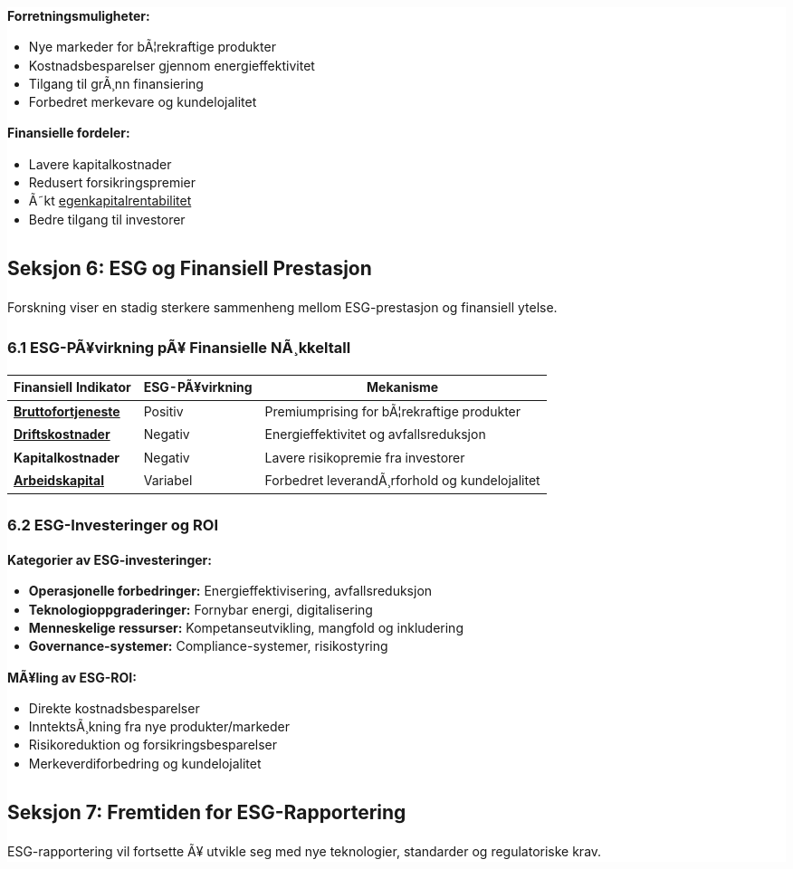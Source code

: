 **Forretningsmuligheter:**
* Nye markeder for bÃ¦rekraftige produkter
* Kostnadsbesparelser gjennom energieffektivitet
* Tilgang til grÃ¸nn finansiering
* Forbedret merkevare og kundelojalitet

**Finansielle fordeler:**
* Lavere kapitalkostnader
* Redusert forsikringspremier
* Ã˜kt [egenkapitalrentabilitet](/blogs/regnskap/hva-er-egenkapitalrentabilitet "Hva er Egenkapitalrentabilitet? Beregning, Analyse og Benchmarking")
* Bedre tilgang til investorer

## Seksjon 6: ESG og Finansiell Prestasjon

Forskning viser en stadig sterkere sammenheng mellom ESG-prestasjon og finansiell ytelse.

### 6.1 ESG-PÃ¥virkning pÃ¥ Finansielle NÃ¸kkeltall

| Finansiell Indikator | ESG-PÃ¥virkning | Mekanisme |
|---------------------|----------------|-----------|
| **[Bruttofortjeneste](/blogs/regnskap/hva-er-bruttofortjeneste "Hva er Bruttofortjeneste? Beregning, Analyse og Optimalisering")** | Positiv | Premiumprising for bÃ¦rekraftige produkter |
| **[Driftskostnader](/blogs/regnskap/hva-er-driftskostnader "Hva er Driftskostnader? Typer, Beregning og RegnskapsfÃ¸ring - Komplett Guide")** | Negativ | Energieffektivitet og avfallsreduksjon |
| **Kapitalkostnader** | Negativ | Lavere risikopremie fra investorer |
| **[Arbeidskapital](/blogs/regnskap/hva-er-arbeidskapital "Hva er Arbeidskapital? En Komplett Guide til Working Capital")** | Variabel | Forbedret leverandÃ¸rforhold og kundelojalitet |

### 6.2 ESG-Investeringer og ROI

**Kategorier av ESG-investeringer:**

* **Operasjonelle forbedringer:** Energieffektivisering, avfallsreduksjon
* **Teknologioppgraderinger:** Fornybar energi, digitalisering
* **Menneskelige ressurser:** Kompetanseutvikling, mangfold og inkludering
* **Governance-systemer:** Compliance-systemer, risikostyring

**MÃ¥ling av ESG-ROI:**
* Direkte kostnadsbesparelser
* InntektsÃ¸kning fra nye produkter/markeder
* Risikoreduktion og forsikringsbesparelser
* Merkeverdiforbedring og kundelojalitet

## Seksjon 7: Fremtiden for ESG-Rapportering

ESG-rapportering vil fortsette Ã¥ utvikle seg med nye teknologier, standarder og regulatoriske krav.
